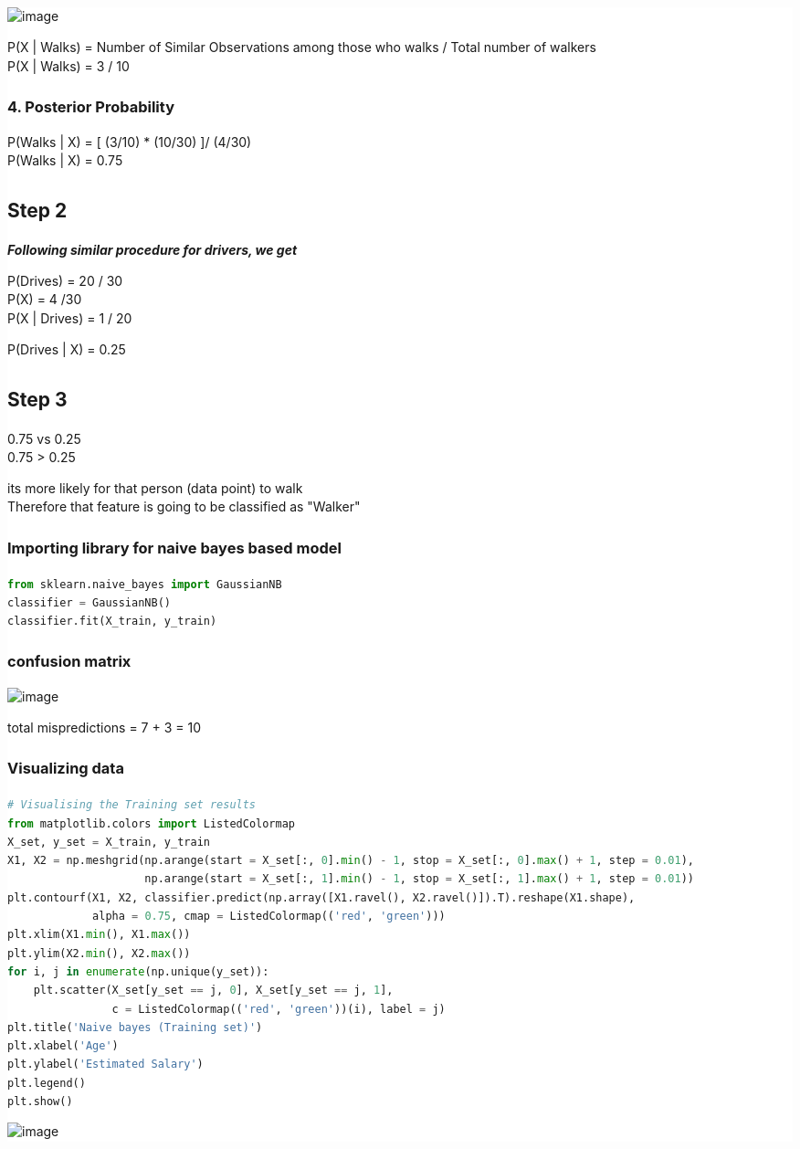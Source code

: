 ![image](https://user-images.githubusercontent.com/54764108/166112472-89eaab79-178a-4b4d-91c6-98a15a35e634.png)

P(X | Walks) = Number of Similar Observations among those who walks / Total number of walkers <br>
P(X | Walks) = 3 / 10


### 4. Posterior Probability

P(Walks | X) = [ (3/10) * (10/30) ]/ (4/30) <br>
P(Walks | X) = 0.75

## Step 2

***Following similar procedure for drivers, we get***

P(Drives) = 20 / 30 <br>
P(X) = 4 /30 <br>
P(X | Drives) = 1 / 20 <br>

P(Drives | X) = 0.25

## Step 3

0.75 vs 0.25 <br>
0.75 > 0.25 <br>

its more likely for that person (data point) to walk <br>
Therefore that feature is going to be classified as "Walker"


### Importing library for naive bayes based model

```python
from sklearn.naive_bayes import GaussianNB
classifier = GaussianNB()
classifier.fit(X_train, y_train)
```
### confusion  matrix
![image](https://user-images.githubusercontent.com/54764108/166114463-8263e5c8-1f24-4f69-8bcd-834b4fc6620d.png)

total mispredictions = 7 + 3 = 10

### Visualizing data
```python
# Visualising the Training set results
from matplotlib.colors import ListedColormap
X_set, y_set = X_train, y_train
X1, X2 = np.meshgrid(np.arange(start = X_set[:, 0].min() - 1, stop = X_set[:, 0].max() + 1, step = 0.01),
                     np.arange(start = X_set[:, 1].min() - 1, stop = X_set[:, 1].max() + 1, step = 0.01))
plt.contourf(X1, X2, classifier.predict(np.array([X1.ravel(), X2.ravel()]).T).reshape(X1.shape),
             alpha = 0.75, cmap = ListedColormap(('red', 'green')))
plt.xlim(X1.min(), X1.max())
plt.ylim(X2.min(), X2.max())
for i, j in enumerate(np.unique(y_set)):
    plt.scatter(X_set[y_set == j, 0], X_set[y_set == j, 1],
                c = ListedColormap(('red', 'green'))(i), label = j)
plt.title('Naive bayes (Training set)')
plt.xlabel('Age')
plt.ylabel('Estimated Salary')
plt.legend()
plt.show()
```
![image](https://user-images.githubusercontent.com/54764108/166114276-6b9e4b16-17d8-48fd-9e3e-be60c5db029e.png)